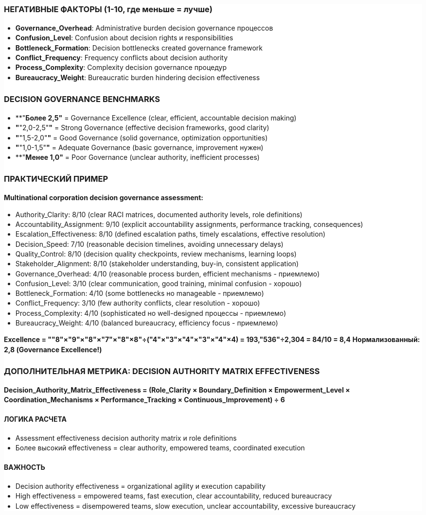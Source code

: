 ### НЕГАТИВНЫЕ ФАКТОРЫ (1-10, где меньше = лучше)
* **Governance_Overhead**: Administrative burden decision governance процессов
* **Confusion_Level**: Confusion about decision rights и responsibilities
* **Bottleneck_Formation**: Decision bottlenecks created governance framework
* **Conflict_Frequency**: Frequency conflicts about decision authority
* **Process_Complexity**: Complexity decision governance процедур
* **Bureaucracy_Weight**: Bureaucratic burden hindering decision effectiveness

### DECISION GOVERNANCE BENCHMARKS
* **"**Более 2,5"** = Governance Excellence (clear, efficient, accountable decision making)
* **"**"2,0-2,5"**"** = Strong Governance (effective decision frameworks, good clarity)
* **"**"1,5-2,0"**"** = Good Governance (solid governance, optimization opportunities)
* **"**"1,0-1,5"**"** = Adequate Governance (basic governance, improvement нужен)
* **"**Менее 1,0"** = Poor Governance (unclear authority, inefficient processes)

### ПРАКТИЧЕСКИЙ ПРИМЕР

**Multinational corporation decision governance assessment:**
* Authority_Clarity: 8/10 (clear RACI matrices, documented authority levels, role definitions)
* Accountability_Assignment: 9/10 (explicit accountability assignments, performance tracking, consequences)
* Escalation_Effectiveness: 8/10 (defined escalation paths, timely escalations, effective resolution)
* Decision_Speed: 7/10 (reasonable decision timelines, avoiding unnecessary delays)
* Quality_Control: 8/10 (decision quality checkpoints, review mechanisms, learning loops)
* Stakeholder_Alignment: 8/10 (stakeholder understanding, buy-in, consistent application)
* Governance_Overhead: 4/10 (reasonable process burden, efficient mechanisms - приемлемо)
* Confusion_Level: 3/10 (clear communication, good training, minimal confusion - хорошо)
* Bottleneck_Formation: 4/10 (some bottlenecks но manageable - приемлемо)
* Conflict_Frequency: 3/10 (few authority conflicts, clear resolution - хорошо)
* Process_Complexity: 4/10 (sophisticated но well-designed процессы - приемлемо)
* Bureaucracy_Weight: 4/10 (balanced bureaucracy, efficiency focus - приемлемо)

**Excellence = ""8"×"9"×"8"×"7"×"8"×8"÷("4"×"3"×"4"×"3"×"4"×4) = 193,"536"÷2,304 = 84/10 = 8,4**
**Нормализованный: 2,8 (Governance Excellence!)**

### ДОПОЛНИТЕЛЬНАЯ МЕТРИКА: DECISION AUTHORITY MATRIX EFFECTIVENESS

**Decision_Authority_Matrix_Effectiveness = (Role_Clarity × Boundary_Definition × Empowerment_Level × Coordination_Mechanisms × Performance_Tracking × Continuous_Improvement) ÷ 6**

#### ЛОГИКА РАСЧЕТА
* Assessment effectiveness decision authority matrix и role definitions
* Более высокий effectiveness = clear authority, empowered teams, coordinated execution

#### ВАЖНОСТЬ
* Decision authority effectiveness = organizational agility и execution capability
* High effectiveness = empowered teams, fast execution, clear accountability, reduced bureaucracy
* Low effectiveness = disempowered teams, slow execution, unclear accountability, excessive bureaucracy
